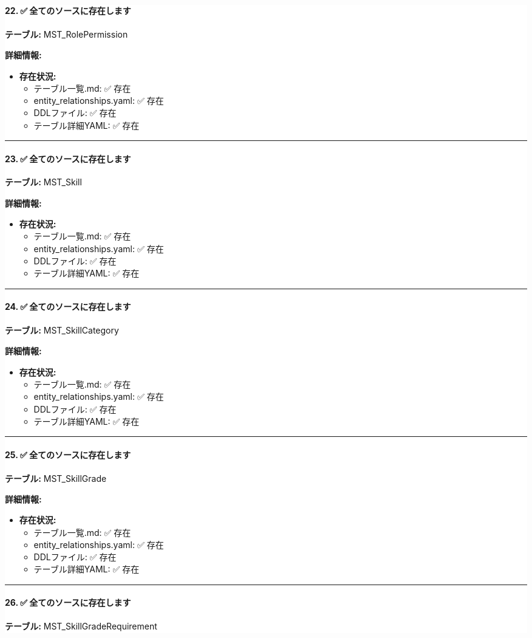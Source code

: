 
#### 22. ✅ 全てのソースに存在します

**テーブル:** MST_RolePermission

**詳細情報:**
- **存在状況:**
  - テーブル一覧.md: ✅ 存在
  - entity_relationships.yaml: ✅ 存在
  - DDLファイル: ✅ 存在
  - テーブル詳細YAML: ✅ 存在

---

#### 23. ✅ 全てのソースに存在します

**テーブル:** MST_Skill

**詳細情報:**
- **存在状況:**
  - テーブル一覧.md: ✅ 存在
  - entity_relationships.yaml: ✅ 存在
  - DDLファイル: ✅ 存在
  - テーブル詳細YAML: ✅ 存在

---

#### 24. ✅ 全てのソースに存在します

**テーブル:** MST_SkillCategory

**詳細情報:**
- **存在状況:**
  - テーブル一覧.md: ✅ 存在
  - entity_relationships.yaml: ✅ 存在
  - DDLファイル: ✅ 存在
  - テーブル詳細YAML: ✅ 存在

---

#### 25. ✅ 全てのソースに存在します

**テーブル:** MST_SkillGrade

**詳細情報:**
- **存在状況:**
  - テーブル一覧.md: ✅ 存在
  - entity_relationships.yaml: ✅ 存在
  - DDLファイル: ✅ 存在
  - テーブル詳細YAML: ✅ 存在

---

#### 26. ✅ 全てのソースに存在します

**テーブル:** MST_SkillGradeRequirement
